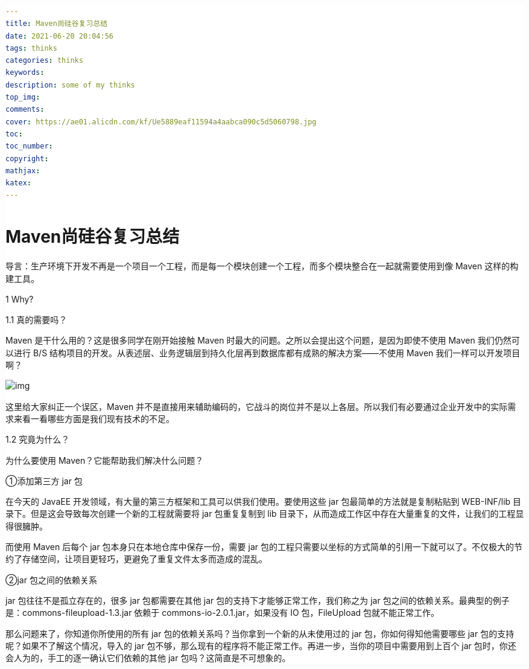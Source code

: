 ```yaml
---
title: Maven尚硅谷复习总结
date: 2021-06-20 20:04:56
tags: thinks
categories: thinks
keywords:
description: some of my thinks
top_img: 
comments: 
cover: https://ae01.alicdn.com/kf/Ue5889eaf11594a4aabca090c5d5060798.jpg
toc:  
toc_number:
copyright:
mathjax:
katex:
---
```


# Maven尚硅谷复习总结

 

导言：生产环境下开发不再是一个项目一个工程，而是每一个模块创建一个工程，而多个模块整合在一起就需要使用到像 Maven 这样的构建工具。 

 

1 Why? 

1.1 真的需要吗？ 

Maven 是干什么用的？这是很多同学在刚开始接触 Maven 时最大的问题。之所以会提出这个问题，是因为即使不使用 Maven 我们仍然可以进行 B/S 结构项目的开发。从表述层、业务逻辑层到持久化层再到数据库都有成熟的解决方案——不使用 Maven 我们一样可以开发项目啊？ 

![img](file:///C:\Users\ASUS\AppData\Local\Temp\ksohtml10360\wps1.jpg) 

这里给大家纠正一个误区，Maven 并不是直接用来辅助编码的，它战斗的岗位并不是以上各层。所以我们有必要通过企业开发中的实际需求来看一看哪些方面是我们现有技术的不足。 

 

1.2 究竟为什么？ 

为什么要使用 Maven？它能帮助我们解决什么问题？ 

①添加第三方 jar 包 

在今天的 JavaEE 开发领域，有大量的第三方框架和工具可以供我们使用。要使用这些 jar 包最简单的方法就是复制粘贴到 WEB-INF/lib 目录下。但是这会导致每次创建一个新的工程就需要将 jar 包重复复制到 lib 目录下，从而造成工作区中存在大量重复的文件，让我们的工程显得很臃肿。 

而使用 Maven 后每个 jar 包本身只在本地仓库中保存一份，需要 jar 包的工程只需要以坐标的方式简单的引用一下就可以了。不仅极大的节约了存储空间，让项目更轻巧，更避免了重复文件太多而造成的混乱。 

  ②jar 包之间的依赖关系 

jar 包往往不是孤立存在的，很多 jar 包都需要在其他 jar 包的支持下才能够正常工作，我们称之为 jar 包之间的依赖关系。最典型的例子是：commons-fileupload-1.3.jar 依赖于 commons-io-2.0.1.jar，如果没有 IO 包，FileUpload 包就不能正常工作。 

那么问题来了，你知道你所使用的所有 jar 包的依赖关系吗？当你拿到一个新的从未使用过的 jar 包，你如何得知他需要哪些 jar 包的支持呢？如果不了解这个情况，导入的 jar 包不够，那么现有的程序将不能正常工作。再进一步，当你的项目中需要用到上百个 jar 包时，你还会人为的，手工的逐一确认它们依赖的其他 jar 包吗？这简直是不可想象的。 
